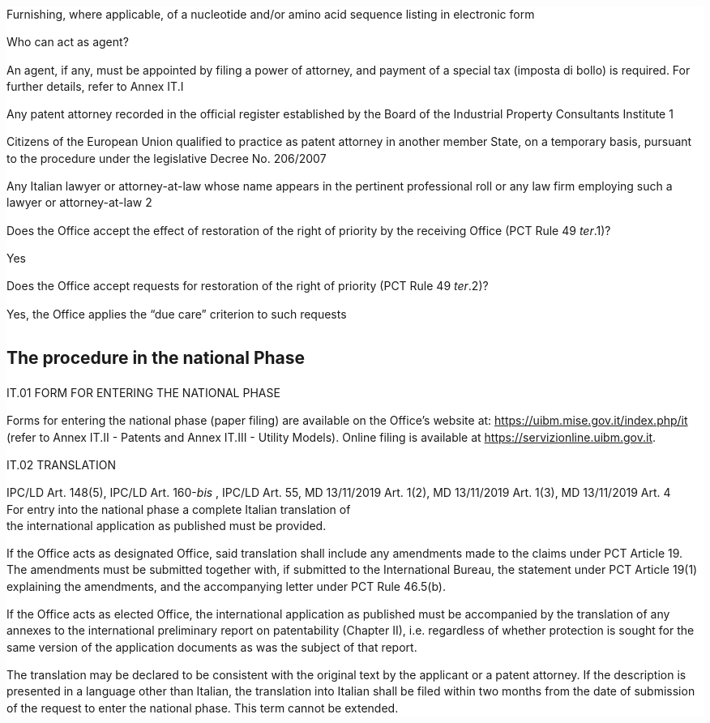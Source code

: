 Furnishing, where applicable, of a nucleotide and/or amino acid sequence
listing in electronic form

Who can act as agent?

An agent, if any, must be appointed by filing a power of attorney, and payment
of a special tax (imposta di bollo) is required. For further details, refer to
Annex IT.I

Any patent attorney recorded in the official register established by the Board
of the Industrial Property Consultants Institute 1

Citizens of the European Union qualified to practice as patent attorney in
another member State, on a temporary basis, pursuant to the procedure under
the legislative Decree No. 206/2007

Any Italian lawyer or attorney-at-law whose name appears in the pertinent
professional roll or any law firm employing such a lawyer or attorney-at-law 2

Does the Office accept the effect of restoration of the right of priority by
the receiving Office (PCT Rule 49 _ter_.1)?

Yes

Does the Office accept requests for restoration of the right of priority (PCT
Rule 49 _ter_.2)?

Yes, the Office applies the “due care” criterion to such requests

##  The procedure in the national Phase

IT.01 FORM FOR ENTERING THE NATIONAL PHASE

Forms for entering the national phase (paper filing) are available on the
Office’s website at: <https://uibm.mise.gov.it/index.php/it> (refer to Annex
IT.II - Patents and Annex IT.III - Utility Models). Online filing is available
at <https://servizionline.uibm.gov.it>.

IT.02 TRANSLATION

IPC/LD Art. 148(5), IPC/LD Art. 160-_bis_ , IPC/LD Art. 55, MD 13/11/2019 Art.
1(2), MD 13/11/2019 Art. 1(3), MD 13/11/2019 Art. 4  
For entry into the national phase a complete Italian translation of  
the international application as published must be provided.

If the Office acts as designated Office, said translation shall include any
amendments made to the claims under PCT Article 19. The amendments must be
submitted together with, if submitted to the International Bureau, the
statement under PCT Article 19(1) explaining the amendments, and the
accompanying letter under PCT Rule 46.5(b).

If the Office acts as elected Office, the international application as
published must be accompanied by the translation of any annexes to the
international preliminary report on patentability (Chapter II), i.e.
regardless of whether protection is sought for the same version of the
application documents as was the subject of that report.

The translation may be declared to be consistent with the original text by the
applicant or a patent attorney. If the description is presented in a language
other than Italian, the translation into Italian shall be filed within two
months from the date of submission of the request to enter the national phase.
This term cannot be extended.
